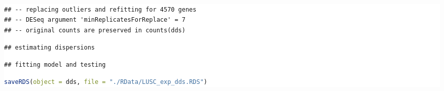 ```
## -- replacing outliers and refitting for 4570 genes
## -- DESeq argument 'minReplicatesForReplace' = 7 
## -- original counts are preserved in counts(dds)
```

```
## estimating dispersions
```

```
## fitting model and testing
```


```r
saveRDS(object = dds, file = "./RData/LUSC_exp_dds.RDS")
```

